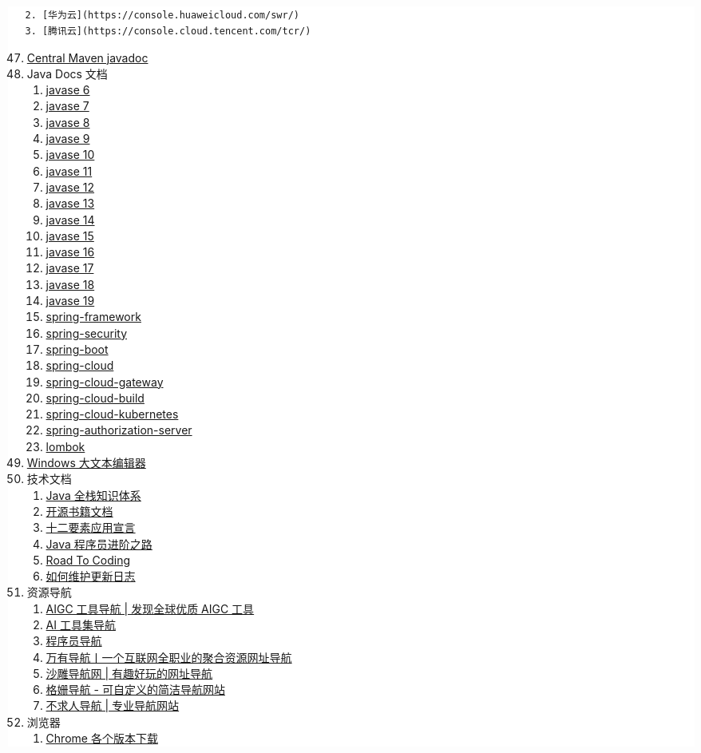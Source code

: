        2. [华为云](https://console.huaweicloud.com/swr/)
       3. [腾讯云](https://console.cloud.tencent.com/tcr/)
47. [Central Maven javadoc](https://javadoc.io)
48. Java Docs 文档
    1. [javase 6](https://docs.oracle.com/javase/6/docs/api/index.html)
    2. [javase 7](https://docs.oracle.com/javase/7/docs/api/index.html)
    3. [javase 8](https://docs.oracle.com/javase/8/docs/api/index.html)
    4. [javase 9](https://docs.oracle.com/javase/9/docs/api/index.html)
    5. [javase 10](https://docs.oracle.com/javase/10/docs/api/index.html)
    6. [javase 11](https://docs.oracle.com/en/java/javase/11/docs/api/index.html)
    7. [javase 12](https://docs.oracle.com/en/java/javase/12/docs/api/index.html)
    8. [javase 13](https://docs.oracle.com/en/java/javase/13/docs/api/index.html)
    9. [javase 14](https://docs.oracle.com/en/java/javase/14/docs/api/index.html)
    10. [javase 15](https://docs.oracle.com/en/java/javase/15/docs/api/index.html)
    11. [javase 16](https://docs.oracle.com/en/java/javase/16/docs/api/index.html)
    12. [javase 17](https://docs.oracle.com/en/java/javase/17/docs/api/index.html)
    13. [javase 18](https://docs.oracle.com/en/java/javase/18/docs/api/index.html)
    14. [javase 19](https://docs.oracle.com/en/java/javase/19/docs/api/index.html)
    15. [spring-framework](https://docs.spring.io/spring-framework/docs/)
    16. [spring-security](https://docs.spring.io/spring-security/site/docs/)
    17. [spring-boot](https://docs.spring.io/spring-boot/docs/)
    18. [spring-cloud](https://docs.spring.io/spring-cloud/docs/)
    19. [spring-cloud-gateway](https://docs.spring.io/spring-cloud-gateway/docs/)
    20. [spring-cloud-build](https://docs.spring.io/spring-cloud-build/docs/)
    21. [spring-cloud-kubernetes](https://docs.spring.io/spring-cloud-kubernetes/docs/)
    22. [spring-authorization-server](https://docs.spring.io/spring-authorization-server/docs/)
    23. [lombok](https://projectlombok.org/api/)
49. [Windows 大文本编辑器](https://zh-cn.emeditor.com/)
50. 技术文档
    1. [Java 全栈知识体系](https://pdai.tech/md/resource/tools.html)
    2. [开源书籍文档](https://www.bookstack.cn/cate)
    3. [十二要素应用宣言](https://12factor.net/zh_cn/)
    4. [Java 程序员进阶之路](https://tobebetterjavaer.com/#/)
    5. [Road To Coding](https://www.r2coding.com/#/)
    6. [如何维护更新日志](https://keepachangelog.com/zh-CN/)
51. 资源导航
    1. [AIGC 工具导航 | 发现全球优质 AIGC 工具](https://aigc.cn/)
    2. [AI 工具集导航](https://ai-bot.cn/)
    3. [程序员导航](https://cxy521.com/)
    4. [万有导航丨一个互联网全职业的聚合资源网址导航](https://wanyouw.com/)
    5. [沙雕导航网 | 有趣好玩的网址导航](https://shadiao.pro/)
    6. [格姗导航 - 可自定义的简洁导航网站](https://gesdh.cn/)
    7. [不求人导航 | 专业导航网站](https://www.bqrdh.com/)
52. 浏览器
    1. [Chrome 各个版本下载](https://googlechromelabs.github.io/chrome-for-testing/)
